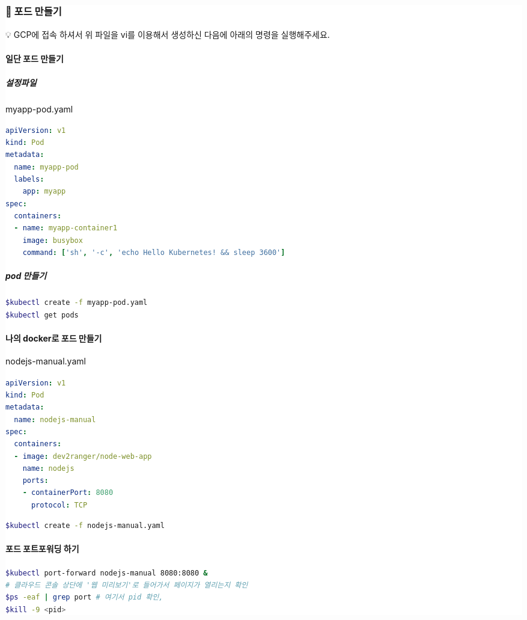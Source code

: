 
###  :gem: 포드 만들기
:bulb: GCP에 접속 하셔서 위 파일을 vi를 이용해서 생성하신 다음에 아래의 명령을 실행해주세요.
#### 일단 포드 만들기
##### 설정파일
myapp-pod.yaml
```yaml
apiVersion: v1
kind: Pod
metadata:
  name: myapp-pod
  labels:
    app: myapp
spec:
  containers:
  - name: myapp-container1
    image: busybox
    command: ['sh', '-c', 'echo Hello Kubernetes! && sleep 3600']
```
##### pod 만들기
```bash
$kubectl create -f myapp-pod.yaml
$kubectl get pods
```

#### 나의 docker로 포드 만들기

nodejs-manual.yaml

```yaml
apiVersion: v1
kind: Pod
metadata:
  name: nodejs-manual
spec:
  containers:
  - image: dev2ranger/node-web-app
    name: nodejs
    ports:
    - containerPort: 8080
      protocol: TCP
```



```bash
$kubectl create -f nodejs-manual.yaml
```
#### 포드 포트포워딩 하기

```bash
$kubectl port-forward nodejs-manual 8080:8080 &
# 클라우드 콘솔 상단에 '웹 미리보기'로 들어가서 페이지가 열리는지 확인
$ps -eaf | grep port # 여기서 pid 확인, 
$kill -9 <pid>
```
